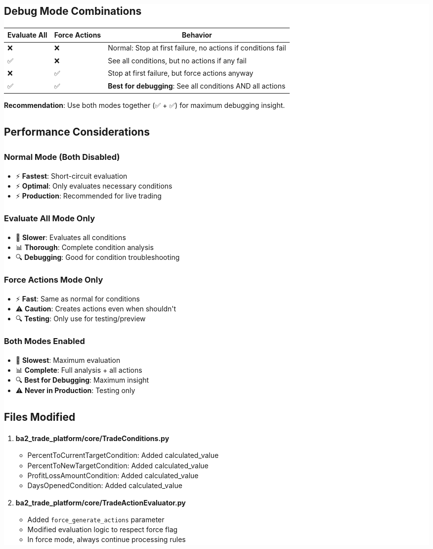 ## Debug Mode Combinations

| Evaluate All | Force Actions | Behavior |
|--------------|---------------|----------|
| ❌ | ❌ | Normal: Stop at first failure, no actions if conditions fail |
| ✅ | ❌ | See all conditions, but no actions if any fail |
| ❌ | ✅ | Stop at first failure, but force actions anyway |
| ✅ | ✅ | **Best for debugging**: See all conditions AND all actions |

**Recommendation**: Use both modes together (✅ + ✅) for maximum debugging insight.

## Performance Considerations

### Normal Mode (Both Disabled)
- ⚡ **Fastest**: Short-circuit evaluation
- ⚡ **Optimal**: Only evaluates necessary conditions
- ⚡ **Production**: Recommended for live trading

### Evaluate All Mode Only
- 🐢 **Slower**: Evaluates all conditions
- 📊 **Thorough**: Complete condition analysis
- 🔍 **Debugging**: Good for condition troubleshooting

### Force Actions Mode Only
- ⚡ **Fast**: Same as normal for conditions
- ⚠️ **Caution**: Creates actions even when shouldn't
- 🔍 **Testing**: Only use for testing/preview

### Both Modes Enabled
- 🐢 **Slowest**: Maximum evaluation
- 📊 **Complete**: Full analysis + all actions
- 🔍 **Best for Debugging**: Maximum insight
- ⚠️ **Never in Production**: Testing only

## Files Modified

1. **ba2_trade_platform/core/TradeConditions.py**
   - PercentToCurrentTargetCondition: Added calculated_value
   - PercentToNewTargetCondition: Added calculated_value
   - ProfitLossAmountCondition: Added calculated_value
   - DaysOpenedCondition: Added calculated_value

2. **ba2_trade_platform/core/TradeActionEvaluator.py**
   - Added `force_generate_actions` parameter
   - Modified evaluation logic to respect force flag
   - In force mode, always continue processing rules
